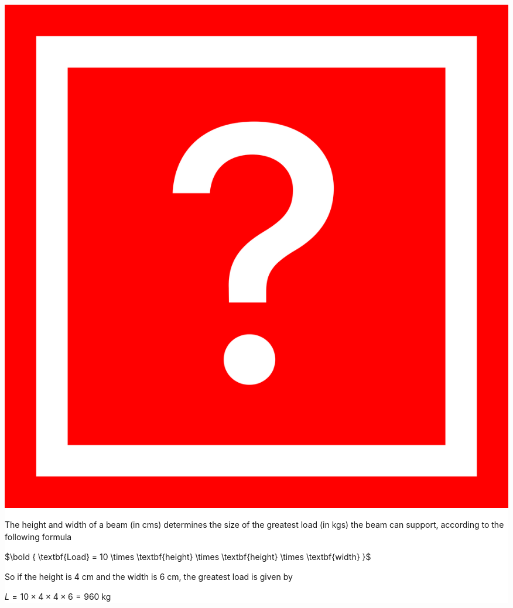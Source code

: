 ![missing image](/papers/missing_image.svg)

The height and width of a beam (in cms) determines the size of the greatest load (in kgs) the beam can support, according to the following formula

$\bold { \textbf{Load} = 10 \times \textbf{height} \times \textbf{height} \times \textbf{width} }$

So if the height is $4 \ \text{cm}$ and the width is $6 \ \text{cm}$, the greatest load is given by

$L = 10 \times 4 \times 4 \times 6 = 960 \ \text{kg}$
